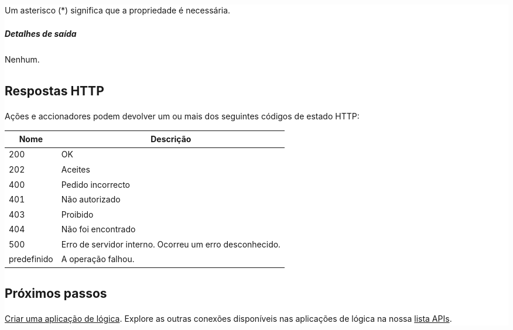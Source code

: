 Um asterisco (*) significa que a propriedade é necessária.

##### <a name="output-details"></a>Detalhes de saída
Nenhum.


## <a name="http-responses"></a>Respostas HTTP

Ações e accionadores podem devolver um ou mais dos seguintes códigos de estado HTTP: 

|Nome|Descrição|
|---|---|
|200|OK|
|202|Aceites|
|400|Pedido incorrecto|
|401|Não autorizado|
|403|Proibido|
|404|Não foi encontrado|
|500|Erro de servidor interno. Ocorreu um erro desconhecido.|
|predefinido|A operação falhou.|


## <a name="next-steps"></a>Próximos passos

[Criar uma aplicação de lógica](../app-service-logic/app-service-logic-create-a-logic-app.md). Explore as outras conexões disponíveis nas aplicações de lógica na nossa [lista APIs](apis-list.md).

